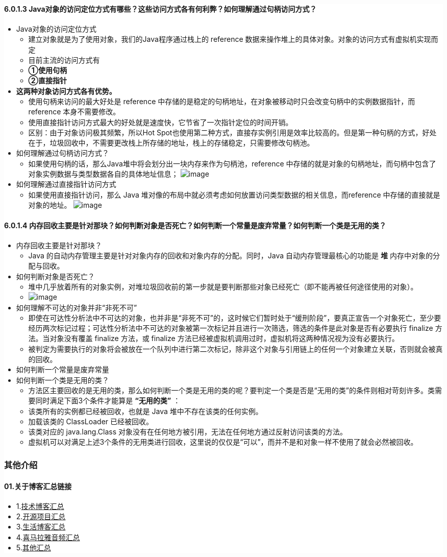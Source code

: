 

#### 6.0.1.3 Java对象的访问定位方式有哪些？这些访问方式各有何利弊？如何理解通过句柄访问方式？
- Java对象的访问定位方式
    - 建立对象就是为了使用对象，我们的Java程序通过栈上的 reference 数据来操作堆上的具体对象。对象的访问方式有虚拟机实现而定
    - 目前主流的访问方式有
    - **①使用句柄**
    - **②直接指针**
- **这两种对象访问方式各有优势。**
    - 使用句柄来访问的最大好处是 reference 中存储的是稳定的句柄地址，在对象被移动时只会改变句柄中的实例数据指针，而 reference 本身不需要修改。
    - 使用直接指针访问方式最大的好处就是速度快，它节省了一次指针定位的时间开销。
    - 区别：由于对象访问极其频繁，所以Hot Spot也使用第二种方式，直接存实例引用是效率比较高的。但是第一种句柄的方式，好处在于，垃圾回收中，不需要更改栈上所存储的地址，栈上的存储稳定，只需要修改句柄池。
- 如何理解通过句柄访问方式？
    - 如果使用句柄的话，那么Java堆中将会划分出一块内存来作为句柄池，reference 中存储的就是对象的句柄地址，而句柄中包含了对象实例数据与类型数据各自的具体地址信息；
    ![image](https://upload-images.jianshu.io/upload_images/4432347-5b5462dfa50f4e54.png?imageMogr2/auto-orient/strip%7CimageView2/2/w/1240)
- 如何理解通过直接指针访问方式
    - 如果使用直接指针访问，那么 Java 堆对像的布局中就必须考虑如何放置访问类型数据的相关信息，而reference 中存储的直接就是对象的地址。
    ![image](https://upload-images.jianshu.io/upload_images/4432347-89ff06972fe7d216.png?imageMogr2/auto-orient/strip%7CimageView2/2/w/1240)




#### 6.0.1.4 内存回收主要是针对那块？如何判断对象是否死亡？如何判断一个常量是废弃常量？如何判断一个类是无用的类？
- 内存回收主要是针对那块？
    - Java 的自动内存管理主要是针对对象内存的回收和对象内存的分配。同时，Java 自动内存管理最核心的功能是 **堆** 内存中对象的分配与回收。
- 如何判断对象是否死亡？
    - 堆中几乎放着所有的对象实例，对堆垃圾回收前的第一步就是要判断那些对象已经死亡（即不能再被任何途径使用的对象）。
    - ![image](https://upload-images.jianshu.io/upload_images/4432347-2a2d50bb59c70459.png?imageMogr2/auto-orient/strip%7CimageView2/2/w/1240)
- 如何理解不可达的对象并非“非死不可”
    - 即使在可达性分析法中不可达的对象，也并非是“非死不可”的，这时候它们暂时处于“缓刑阶段”，要真正宣告一个对象死亡，至少要经历两次标记过程；可达性分析法中不可达的对象被第一次标记并且进行一次筛选，筛选的条件是此对象是否有必要执行 finalize 方法。当对象没有覆盖 finalize 方法，或 finalize 方法已经被虚拟机调用过时，虚拟机将这两种情况视为没有必要执行。
    - 被判定为需要执行的对象将会被放在一个队列中进行第二次标记，除非这个对象与引用链上的任何一个对象建立关联，否则就会被真的回收。
- 如何判断一个常量是废弃常量
- 如何判断一个类是无用的类？
    - 方法区主要回收的是无用的类，那么如何判断一个类是无用的类的呢？要判定一个类是否是“无用的类”的条件则相对苛刻许多。类需要同时满足下面3个条件才能算是 **“无用的类”** ：
    - 该类所有的实例都已经被回收，也就是 Java 堆中不存在该类的任何实例。
    - 加载该类的 ClassLoader 已经被回收。
    - 该类对应的 java.lang.Class 对象没有在任何地方被引用，无法在任何地方通过反射访问该类的方法。
    - 虚拟机可以对满足上述3个条件的无用类进行回收，这里说的仅仅是“可以”，而并不是和对象一样不使用了就会必然被回收。




### 其他介绍
#### 01.关于博客汇总链接
- 1.[技术博客汇总](https://www.jianshu.com/p/614cb839182c)
- 2.[开源项目汇总](https://blog.csdn.net/m0_37700275/article/details/80863574)
- 3.[生活博客汇总](https://blog.csdn.net/m0_37700275/article/details/79832978)
- 4.[喜马拉雅音频汇总](https://www.jianshu.com/p/f665de16d1eb)
- 5.[其他汇总](https://www.jianshu.com/p/53017c3fc75d)
